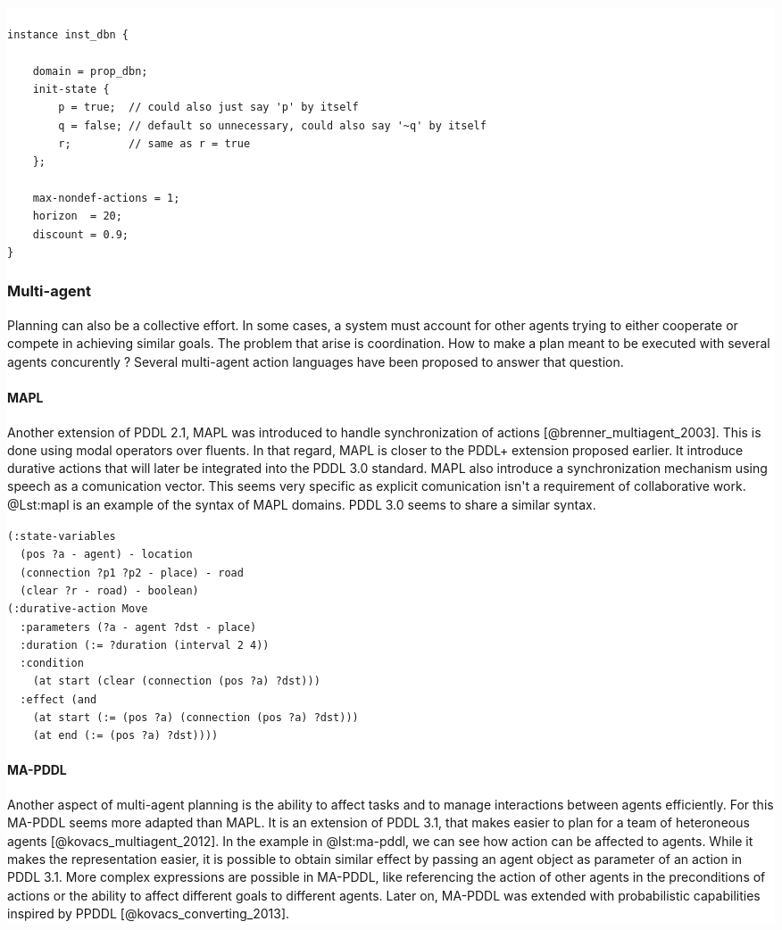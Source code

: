 ``` {#lst:rddl .none caption="Example of RDDL syntax by Sanner." escapechar=$}
        
instance inst_dbn {

	domain = prop_dbn;	
	init-state { 
		p = true;  // could also just say 'p' by itself 
		q = false; // default so unnecessary, could also say '~q' by itself
		r;         // same as r = true
	};
  
	max-nondef-actions = 1;
	horizon  = 20;
	discount = 0.9;
}
```

### Multi-agent

Planning can also be a collective effort. In some cases, a system must account for other agents trying to either cooperate or compete in achieving similar goals. The problem that arise is coordination. How to make a plan meant to be executed with several agents concurently ? Several multi-agent action languages have been proposed to answer that question.

#### MAPL

Another extension of PDDL 2.1, MAPL was introduced to handle synchronization of actions [@brenner_multiagent_2003]. This is done using modal operators over fluents. In that regard, MAPL is closer to the PDDL+ extension proposed earlier. It introduce durative actions that will later be integrated into the PDDL 3.0 standard. MAPL also introduce a synchronization mechanism using speech as a comunication vector. This seems very specific as explicit comunication isn't a requirement of collaborative work. @Lst:mapl is an example of the syntax of MAPL domains. PDDL 3.0 seems to share a similar syntax.

``` {#lst:mapl .pddl caption="Example of MAPL syntax by Brenner." escapechar=$}
(:state-variables
  (pos ?a - agent) - location
  (connection ?p1 ?p2 - place) - road
  (clear ?r - road) - boolean)
(:durative-action Move
  :parameters (?a - agent ?dst - place)
  :duration (:= ?duration (interval 2 4))
  :condition
    (at start (clear (connection (pos ?a) ?dst)))
  :effect (and
    (at start (:= (pos ?a) (connection (pos ?a) ?dst)))
    (at end (:= (pos ?a) ?dst))))
```

#### MA-PDDL

Another aspect of multi-agent planning is the ability to affect tasks and to manage interactions between agents efficiently. For this MA-PDDL seems more adapted than MAPL. It is an extension of PDDL 3.1, that makes easier to plan for a team of heteroneous agents [@kovacs_multiagent_2012]. In the example in @lst:ma-pddl, we can see how action can be affected to agents. While it makes the representation easier, it is possible to obtain similar effect by passing an agent object as parameter of an action in PDDL 3.1. More complex expressions are possible in MA-PDDL, like referencing the action of other agents in the preconditions of actions or the ability to affect different goals to different agents. Later on, MA-PDDL was extended with probabilistic capabilities inspired by PPDDL [@kovacs_converting_2013].
